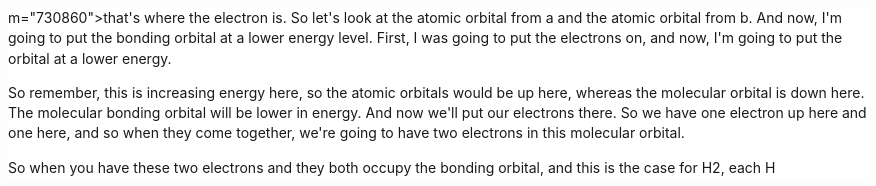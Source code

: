   m="730860">that's</span> <span m="731160">where</span> <span
  m="731300">the</span> <span m="731390">electron</span> <span
  m="731970">is.</span> <span m="732790">So</span> <span m="733010">let's</span>
  <span m="733340">look</span> <span m="733640">at</span> <span
  m="733880">the</span> <span m="733980">atomic</span> <span
  m="734470">orbital</span> <span m="735030">from</span> <span
  m="735470">a</span> <span m="736170">and</span> <span m="736520">the</span>
  <span m="736600">atomic</span> <span m="737150">orbital</span> <span
  m="737630">from</span> <span m="737835">b.</span> <span m="738040">And</span>
  <span m="739010">now,</span> <span m="739600">I'm</span> <span
  m="739830">going</span> <span m="740090">to</span> <span m="740230">put</span>
  <span m="740710">the</span> <span m="740790">bonding</span> <span
  m="741370">orbital</span> <span m="742470">at</span> <span m="742670">a</span>
  <span m="742710">lower</span> <span m="743310">energy</span> <span
  m="744100">level.</span> <span m="744850">First,</span> <span
  m="745210">I</span> <span m="745250">was</span> <span m="745380">going</span>
  <span m="745500">to</span> <span m="745560">put</span> <span
  m="745720">the</span> <span m="745800">electrons</span> <span
  m="746360">on,</span> <span m="746920">and</span> <span m="747080">now,</span>
  <span m="747370">I'm</span> <span m="747490">going</span> <span
  m="747620">to</span> <span m="747700">put</span> <span m="748330">the</span>
  <span m="748460">orbital</span> <span m="749050">at</span> <span
  m="749190">a</span> <span m="750360">lower</span> <span
  m="750760">energy.</span></p><p><span m="751380">So</span> <span
  m="751590">remember,</span> <span m="751980">this</span> <span
  m="752180">is</span> <span m="752310">increasing</span> <span
  m="752890">energy</span> <span m="753350">here,</span> <span
  m="753970">so</span> <span m="754320">the</span> <span
  m="754480">atomic</span> <span m="755240">orbitals</span> <span
  m="755870">would</span> <span m="756000">be</span> <span m="756150">up</span>
  <span m="756280">here,</span> <span m="757000">whereas</span> <span
  m="757570">the</span> <span m="757650">molecular</span> <span
  m="758270">orbital</span> <span m="758830">is</span> <span
  m="759020">down</span> <span m="759520">here.</span> <span
  m="759845">The</span> <span m="760170">molecular</span> <span
  m="760700">bonding</span> <span m="761180">orbital</span> <span
  m="761790">will</span> <span m="761920">be</span> <span
  m="762300">lower</span> <span m="762600">in</span> <span
  m="762900">energy.</span> <span m="764220">And</span> <span
  m="764410">now</span> <span m="764810">we'll</span> <span
  m="765030">put</span> <span m="765430">our</span> <span
  m="765630">electrons</span> <span m="766430">there.</span> <span
  m="767150">So</span> <span m="767240">we</span> <span m="767370">have</span>
  <span m="767610">one</span> <span m="767930">electron</span> <span
  m="769170">up</span> <span m="769370">here</span> <span m="769680">and</span>
  <span m="769840">one</span> <span m="770060">here,</span> <span
  m="770800">and</span> <span m="771030">so</span> <span m="771220">when</span>
  <span m="771400">they</span> <span m="771530">come</span> <span
  m="771800">together,</span> <span m="772600">we're</span> <span
  m="772720">going</span> <span m="772860">to</span> <span
  m="772930">have</span> <span m="773260">two</span> <span
  m="773550">electrons</span> <span m="774470">in</span> <span
  m="774680">this</span> <span m="774910">molecular</span> <span
  m="775610">orbital.</span></p><p><span m="777780">So</span> <span
  m="777940">when</span> <span m="778150">you</span> <span
  m="778350">have</span> <span m="778660">these</span> <span
  m="778950">two</span> <span m="779190">electrons</span> <span
  m="779930">and</span> <span m="780020">they</span> <span
  m="780120">both</span> <span m="780430">occupy</span> <span
  m="781020">the</span> <span m="781110">bonding</span> <span
  m="781670">orbital,</span> <span m="782370">and</span> <span
  m="782550">this</span> <span m="782730">is</span> <span m="782860">the</span>
  <span m="782940">case</span> <span m="783310">for</span> <span
  m="783480">H2,</span> <span m="784490">each</span> <span m="784705">H</span>